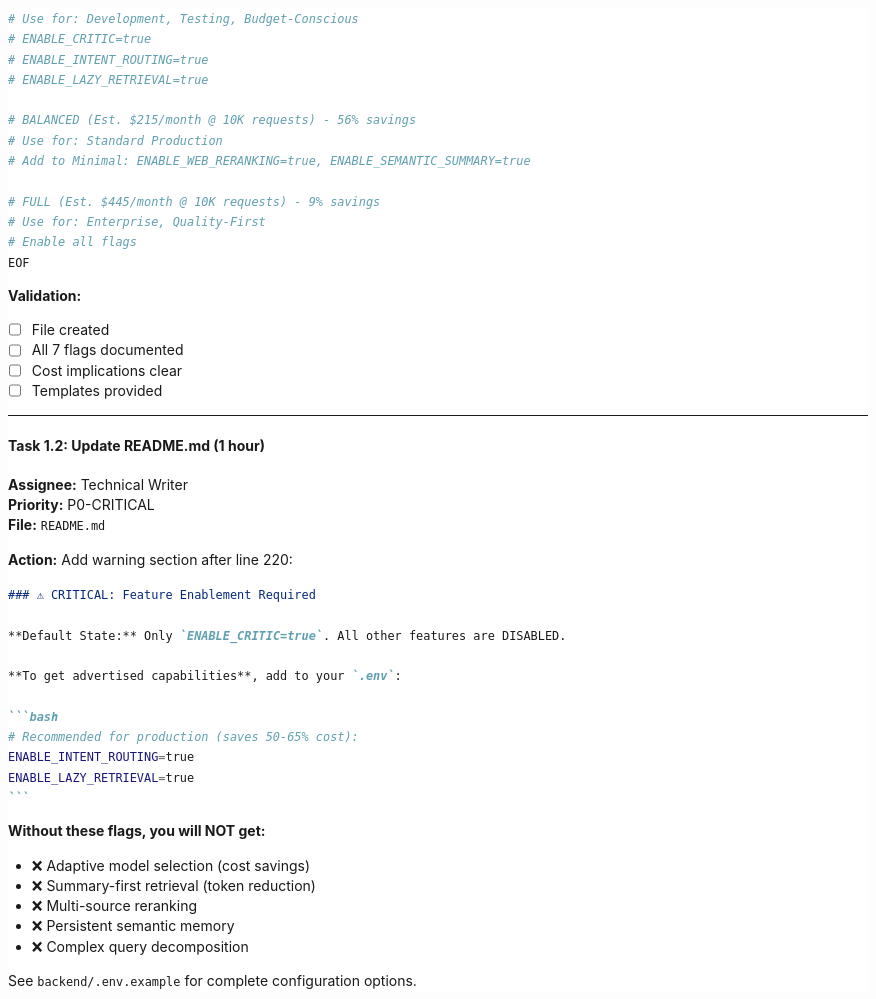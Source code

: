 ```bash
# Use for: Development, Testing, Budget-Conscious
# ENABLE_CRITIC=true
# ENABLE_INTENT_ROUTING=true
# ENABLE_LAZY_RETRIEVAL=true

# BALANCED (Est. $215/month @ 10K requests) - 56% savings
# Use for: Standard Production
# Add to Minimal: ENABLE_WEB_RERANKING=true, ENABLE_SEMANTIC_SUMMARY=true

# FULL (Est. $445/month @ 10K requests) - 9% savings
# Use for: Enterprise, Quality-First
# Enable all flags
EOF
```

**Validation:**

- [ ] File created
- [ ] All 7 flags documented
- [ ] Cost implications clear
- [ ] Templates provided

---

#### Task 1.2: Update README.md (1 hour)

**Assignee:** Technical Writer  
**Priority:** P0-CRITICAL  
**File:** `README.md`

**Action:** Add warning section after line 220:

````markdown
### ⚠️ CRITICAL: Feature Enablement Required

**Default State:** Only `ENABLE_CRITIC=true`. All other features are DISABLED.

**To get advertised capabilities**, add to your `.env`:

```bash
# Recommended for production (saves 50-65% cost):
ENABLE_INTENT_ROUTING=true
ENABLE_LAZY_RETRIEVAL=true
```
````

**Without these flags, you will NOT get:**

- ❌ Adaptive model selection (cost savings)
- ❌ Summary-first retrieval (token reduction)
- ❌ Multi-source reranking
- ❌ Persistent semantic memory
- ❌ Complex query decomposition

See `backend/.env.example` for complete configuration options.
